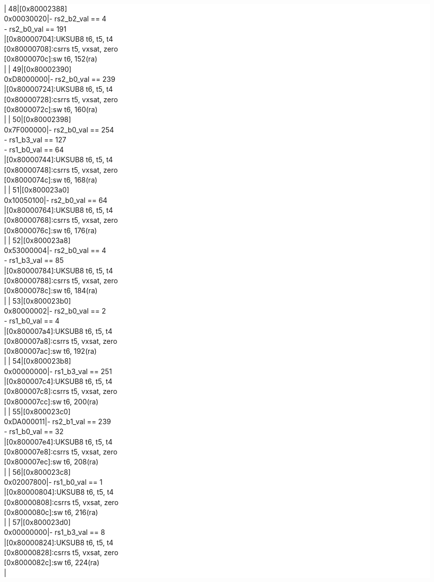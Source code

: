 |  48|[0x80002388]<br>0x00030020|- rs2_b2_val == 4<br> - rs2_b0_val == 191<br>                                                                                                                                                                                                                                                                                                                                                                                     |[0x80000704]:UKSUB8 t6, t5, t4<br> [0x80000708]:csrrs t5, vxsat, zero<br> [0x8000070c]:sw t6, 152(ra)<br>    |
|  49|[0x80002390]<br>0xD8000000|- rs2_b0_val == 239<br>                                                                                                                                                                                                                                                                                                                                                                                                           |[0x80000724]:UKSUB8 t6, t5, t4<br> [0x80000728]:csrrs t5, vxsat, zero<br> [0x8000072c]:sw t6, 160(ra)<br>    |
|  50|[0x80002398]<br>0x7F000000|- rs2_b0_val == 254<br> - rs1_b3_val == 127<br> - rs1_b0_val == 64<br>                                                                                                                                                                                                                                                                                                                                                            |[0x80000744]:UKSUB8 t6, t5, t4<br> [0x80000748]:csrrs t5, vxsat, zero<br> [0x8000074c]:sw t6, 168(ra)<br>    |
|  51|[0x800023a0]<br>0x10050100|- rs2_b0_val == 64<br>                                                                                                                                                                                                                                                                                                                                                                                                            |[0x80000764]:UKSUB8 t6, t5, t4<br> [0x80000768]:csrrs t5, vxsat, zero<br> [0x8000076c]:sw t6, 176(ra)<br>    |
|  52|[0x800023a8]<br>0x53000004|- rs2_b0_val == 4<br> - rs1_b3_val == 85<br>                                                                                                                                                                                                                                                                                                                                                                                      |[0x80000784]:UKSUB8 t6, t5, t4<br> [0x80000788]:csrrs t5, vxsat, zero<br> [0x8000078c]:sw t6, 184(ra)<br>    |
|  53|[0x800023b0]<br>0x80000002|- rs2_b0_val == 2<br> - rs1_b0_val == 4<br>                                                                                                                                                                                                                                                                                                                                                                                       |[0x800007a4]:UKSUB8 t6, t5, t4<br> [0x800007a8]:csrrs t5, vxsat, zero<br> [0x800007ac]:sw t6, 192(ra)<br>    |
|  54|[0x800023b8]<br>0x00000000|- rs1_b3_val == 251<br>                                                                                                                                                                                                                                                                                                                                                                                                           |[0x800007c4]:UKSUB8 t6, t5, t4<br> [0x800007c8]:csrrs t5, vxsat, zero<br> [0x800007cc]:sw t6, 200(ra)<br>    |
|  55|[0x800023c0]<br>0xDA000011|- rs2_b1_val == 239<br> - rs1_b0_val == 32<br>                                                                                                                                                                                                                                                                                                                                                                                    |[0x800007e4]:UKSUB8 t6, t5, t4<br> [0x800007e8]:csrrs t5, vxsat, zero<br> [0x800007ec]:sw t6, 208(ra)<br>    |
|  56|[0x800023c8]<br>0x02007800|- rs1_b0_val == 1<br>                                                                                                                                                                                                                                                                                                                                                                                                             |[0x80000804]:UKSUB8 t6, t5, t4<br> [0x80000808]:csrrs t5, vxsat, zero<br> [0x8000080c]:sw t6, 216(ra)<br>    |
|  57|[0x800023d0]<br>0x00000000|- rs1_b3_val == 8<br>                                                                                                                                                                                                                                                                                                                                                                                                             |[0x80000824]:UKSUB8 t6, t5, t4<br> [0x80000828]:csrrs t5, vxsat, zero<br> [0x8000082c]:sw t6, 224(ra)<br>    |